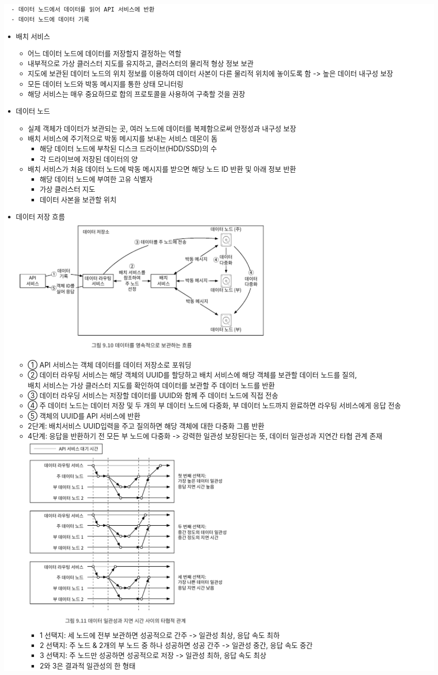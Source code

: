       - 데이터 노드에서 데이터를 읽어 API 서비스에 반환
      - 데이터 노드에 데이터 기록
  - 배치 서비스
    - 어느 데이터 노드에 데이터를 저장할지 결정하는 역할
    - 내부적으로 가상 클러스터 지도를 유지하고, 클러스터의 물리적 형상 정보 보관
    - 지도에 보관된 데이터 노드의 위치 정보를 이용하여 데이터 사본이 다른 물리적 위치에 놓이도록 함 -> 높은 데이터 내구성 보장
    - 모든 데이터 노드와 박동 메시지를 통한 상태 모니터링
    - 해당 서비스는 매우 중요하므로 합의 프로토콜을 사용하여 구축할 것을 권장
  - 데이터 노드
    - 실제 객체가 데이터가 보관되는 곳, 여러 노드에 데이터를 복제함으로써 안정성과 내구성 보장
    - 배치 서비스에 주기적으로 박동 메시지를 보내는 서비스 데몬이 돔
      - 해당 데이터 노드에 부착된 디스크 드라이브(HDD/SSD)의 수
      - 각 드라이브에 저장된 데이터의 양
    - 배치 서비스가 처음 데이터 노드에 박동 메시지를 받으면 해당 노드 ID 반환 및 아래 정보 반환
      - 해당 데이터 노드에 부여한 고유 식별자
      - 가상 클러스터 지도
      - 데이터 사본을 보관할 위치

- 데이터 저장 흐름<br>
  <img src="img_5.png" alt="drawing" width="500px"/><br>
  - ① API 서비스는 객체 데이터를 데이터 저장소로 포워딩
  - ② 데이터 라우팅 서비스는 해당 객체의 UUID를 할당하고 배치 서비스에 해당 객체를 보관할 데이터 노드를 질의,<br>
    배치 서비스는 가상 클러스터 지도를 확인하여 데이터를 보관할 주 데이터 노드를 반환
  - ③ 데이터 라우딩 서비스는 저장할 데이터를 UUID와 함께 주 데이터 노드에 직접 전송
  - ④ 주 데이터 노드는 데이터 저장 및 두 개의 부 데이터 노드에 다중화, 부 데이터 노드까지 완료하면 라우팅 서비스에게 응답 전송
  - ⑤ 객체의 UUID를 API 서비스에 반환
  - 2단계: 배치서비스 UUID입력을 주고 질의하면 해당 객체에 대한 다중화 그룹 반환
  - 4단계: 응답을 반환하기 전 모든 부 노드에 다중화 -> 강력한 일관성 보장된다는 뜻, 데이터 일관성과 지연간 타협 관계 존재<br>
    <img src="img_6.png" alt="drawing" width="400px"/><br>
    - 1 선택지: 세 노드에 전부 보관하면 성공적으로 간주 -> 일관성 최상, 응답 속도 최하
    - 2 선택지: 주 노드 & 2개의 부 노드 중 하나 성공하면 성공 간주 -> 일관성 중간, 응답 속도 중간
    - 3 선택지: 주 노드만 성공하면 성공적으로 저장 -> 일관성 최하, 응답 속도 최상
    - 2와 3은 결과적 일관성의 한 형태